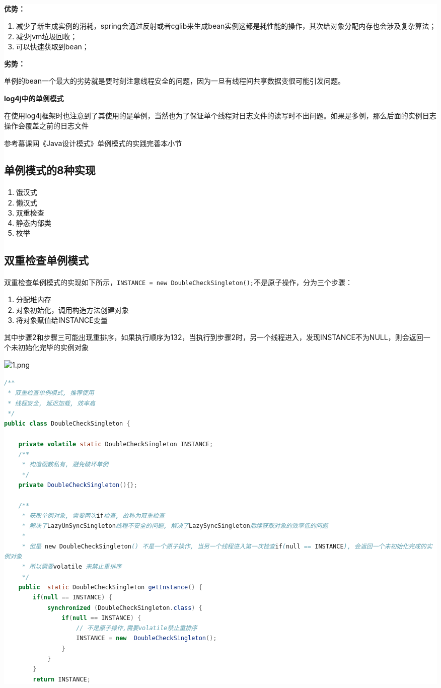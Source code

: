 **优势：**

1. 减少了新生成实例的消耗，spring会通过反射或者cglib来生成bean实例这都是耗性能的操作，其次给对象分配内存也会涉及复杂算法；
2. 减少jvm垃圾回收；
3. 可以快速获取到bean；

**劣势：**

单例的bean一个最大的劣势就是要时刻注意线程安全的问题，因为一旦有线程间共享数据变很可能引发问题。

**log4j中的单例模式**

在使用log4j框架时也注意到了其使用的是单例，当然也为了保证单个线程对日志文件的读写时不出问题。如果是多例，那么后面的实例日志操作会覆盖之前的日志文件



参考慕课网《Java设计模式》单例模式的实践完善本小节

单例模式的8种实现
----

1. 饿汉式
2. 懒汉式
3. 双重检查
4. 静态内部类
5. 枚举

双重检查单例模式
----

双重检查单例模式的实现如下所示，`INSTANCE = new DoubleCheckSingleton();`不是原子操作，分为三个步骤：

1. 分配堆内存
2. 对象初始化，调用构造方法创建对象
3. 将对象赋值给INSTANCE变量

其中步骤2和步骤三可能出现重排序，如果执行顺序为132，当执行到步骤2时，另一个线程进入，发现INSTANCE不为NULL，则会返回一个未初始化完毕的实例对象

![1.png](https://raw.githubusercontent.com/maoturing/PictureBed/master/pic/1.png)
```java
/**
 * 双重检查单例模式, 推荐使用
 * 线程安全, 延迟加载, 效率高
 */
public class DoubleCheckSingleton {

    private volatile static DoubleCheckSingleton INSTANCE;
    /**
     * 构造函数私有, 避免破坏单例
     */
    private DoubleCheckSingleton(){};

    /**
     * 获取单例对象, 需要两次if检查, 故称为双重检查
     * 解决了LazyUnSyncSingleton线程不安全的问题, 解决了LazySyncSingleton后续获取对象的效率低的问题
     *
     * 但是 new DoubleCheckSingleton() 不是一个原子操作, 当另一个线程进入第一次检查if(null == INSTANCE), 会返回一个未初始化完成的实例对象
     * 所以需要volatile 来禁止重排序
     */
    public  static DoubleCheckSingleton getInstance() {
        if(null == INSTANCE) {
            synchronized (DoubleCheckSingleton.class) {
                if(null == INSTANCE) {
                    // 不是原子操作,需要volatile禁止重排序
                    INSTANCE = new  DoubleCheckSingleton();
                }
            }
        }
        return INSTANCE;
```